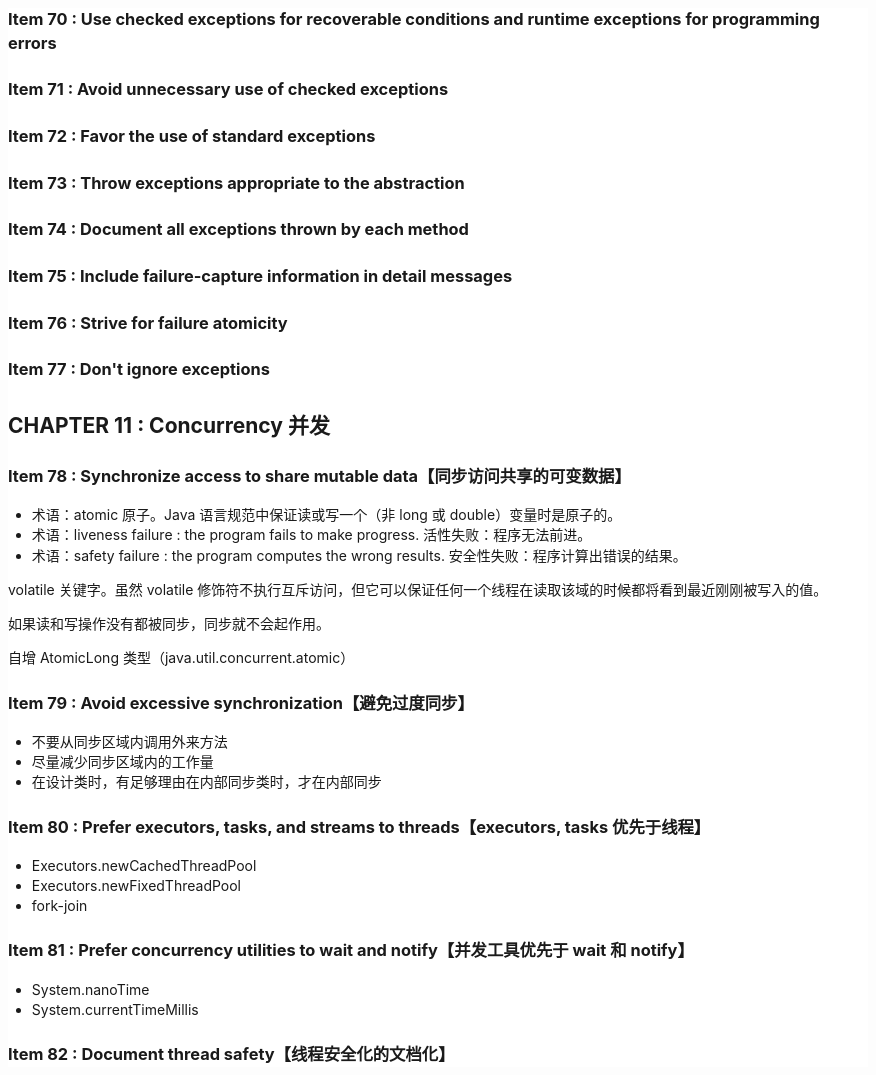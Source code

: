 ### Item 70 : Use checked exceptions for recoverable conditions and runtime exceptions for programming errors

### Item 71 : Avoid unnecessary use of checked exceptions

### Item 72 : Favor the use of standard exceptions

### Item 73 : Throw exceptions appropriate to the abstraction

### Item 74 : Document all exceptions thrown by each method

### Item 75 : Include failure-capture information in detail messages

### Item 76 : Strive for failure atomicity

### Item 77 : Don't ignore exceptions 

## CHAPTER 11 : Concurrency 并发

### Item 78 : Synchronize access to share mutable data【同步访问共享的可变数据】

- 术语：atomic 原子。Java 语言规范中保证读或写一个（非 long 或 double）变量时是原子的。
- 术语：liveness failure : the program fails to make progress. 活性失败：程序无法前进。
- 术语：safety failure : the program computes the wrong results. 安全性失败：程序计算出错误的结果。

volatile 关键字。虽然 volatile 修饰符不执行互斥访问，但它可以保证任何一个线程在读取该域的时候都将看到最近刚刚被写入的值。

如果读和写操作没有都被同步，同步就不会起作用。

自增 AtomicLong 类型（java.util.concurrent.atomic）

### Item 79 : Avoid excessive synchronization【避免过度同步】

- 不要从同步区域内调用外来方法
- 尽量减少同步区域内的工作量
- 在设计类时，有足够理由在内部同步类时，才在内部同步
### Item 80 : Prefer executors, tasks, and streams to threads【executors, tasks 优先于线程】

- Executors.newCachedThreadPool 
- Executors.newFixedThreadPool
- fork-join 
### Item 81 : Prefer concurrency utilities to wait and notify【并发工具优先于 wait 和 notify】

- System.nanoTime
- System.currentTimeMillis
### Item 82 : Document thread safety【线程安全化的文档化】
